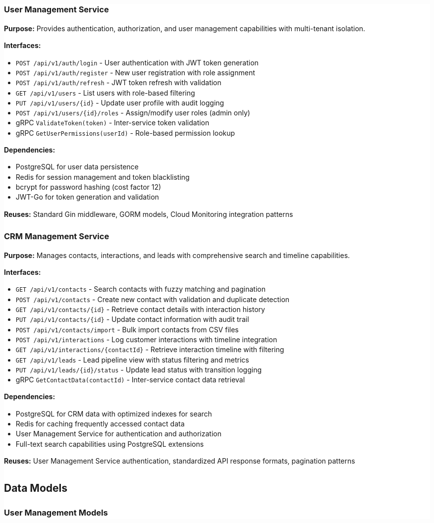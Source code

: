 ### User Management Service

**Purpose:** Provides authentication, authorization, and user management capabilities with multi-tenant isolation.

**Interfaces:**
- `POST /api/v1/auth/login` - User authentication with JWT token generation
- `POST /api/v1/auth/register` - New user registration with role assignment
- `POST /api/v1/auth/refresh` - JWT token refresh with validation
- `GET /api/v1/users` - List users with role-based filtering
- `PUT /api/v1/users/{id}` - Update user profile with audit logging
- `POST /api/v1/users/{id}/roles` - Assign/modify user roles (admin only)
- gRPC `ValidateToken(token)` - Inter-service token validation
- gRPC `GetUserPermissions(userId)` - Role-based permission lookup

**Dependencies:**
- PostgreSQL for user data persistence
- Redis for session management and token blacklisting
- bcrypt for password hashing (cost factor 12)
- JWT-Go for token generation and validation

**Reuses:** Standard Gin middleware, GORM models, Cloud Monitoring integration patterns

### CRM Management Service

**Purpose:** Manages contacts, interactions, and leads with comprehensive search and timeline capabilities.

**Interfaces:**
- `GET /api/v1/contacts` - Search contacts with fuzzy matching and pagination
- `POST /api/v1/contacts` - Create new contact with validation and duplicate detection
- `GET /api/v1/contacts/{id}` - Retrieve contact details with interaction history
- `PUT /api/v1/contacts/{id}` - Update contact information with audit trail
- `POST /api/v1/contacts/import` - Bulk import contacts from CSV files
- `POST /api/v1/interactions` - Log customer interactions with timeline integration
- `GET /api/v1/interactions/{contactId}` - Retrieve interaction timeline with filtering
- `GET /api/v1/leads` - Lead pipeline view with status filtering and metrics
- `PUT /api/v1/leads/{id}/status` - Update lead status with transition logging
- gRPC `GetContactData(contactId)` - Inter-service contact data retrieval

**Dependencies:**
- PostgreSQL for CRM data with optimized indexes for search
- Redis for caching frequently accessed contact data
- User Management Service for authentication and authorization
- Full-text search capabilities using PostgreSQL extensions

**Reuses:** User Management Service authentication, standardized API response formats, pagination patterns

## Data Models

### User Management Models
